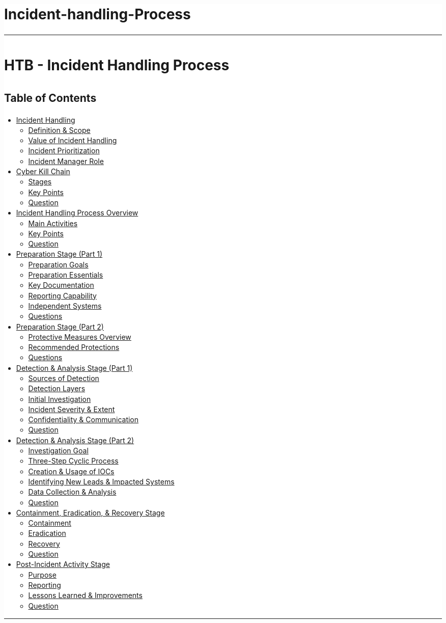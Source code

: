 # Incident-handling-Process
---

# HTB - Incident Handling Process

## Table of Contents
- [Incident Handling](#incident-handling)
  - [Definition & Scope](#definition--scope)
  - [Value of Incident Handling](#value-of-incident-handling)
  - [Incident Prioritization](#incident-prioritization)
  - [Incident Manager Role](#incident-manager-role)
- [Cyber Kill Chain](#cyber-kill-chain)
  - [Stages](#stages)
  - [Key Points](#key-points)
  - [Question](#question)
- [Incident Handling Process Overview](#incident-handling-process-overview)
  - [Main Activities](#main-activities)
  - [Key Points](#key-points-1)
  - [Question](#question-1)
- [Preparation Stage (Part 1)](#preparation-stage-part-1)
  - [Preparation Goals](#preparation-goals)
  - [Preparation Essentials](#preparation-essentials)
  - [Key Documentation](#key-documentation)
  - [Reporting Capability](#reporting-capability)
  - [Independent Systems](#independent-systems)
  - [Questions](#questions)
- [Preparation Stage (Part 2)](#preparation-stage-part-2)
  - [Protective Measures Overview](#protective-measures-overview)
  - [Recommended Protections](#recommended-protections)
  - [Questions](#questions-1)
- [Detection & Analysis Stage (Part 1)](#detection--analysis-stage-part-1)
  - [Sources of Detection](#sources-of-detection)
  - [Detection Layers](#detection-layers)
  - [Initial Investigation](#initial-investigation)
  - [Incident Severity & Extent](#incident-severity--extent)
  - [Confidentiality & Communication](#confidentiality--communication)
  - [Question](#question-2)
- [Detection & Analysis Stage (Part 2)](#detection--analysis-stage-part-2)
  - [Investigation Goal](#investigation-goal)
  - [Three-Step Cyclic Process](#three-step-cyclic-process)
  - [Creation & Usage of IOCs](#creation--usage-of-iocs)
  - [Identifying New Leads & Impacted Systems](#identifying-new-leads--impacted-systems)
  - [Data Collection & Analysis](#data-collection--analysis)
  - [Question](#question-3)
- [Containment, Eradication, & Recovery Stage](#containment-eradication--recovery-stage)
  - [Containment](#containment)
  - [Eradication](#eradication)
  - [Recovery](#recovery)
  - [Question](#question-4)
- [Post-Incident Activity Stage](#post-incident-activity-stage)
  - [Purpose](#purpose)
  - [Reporting](#reporting)
  - [Lessons Learned & Improvements](#lessons-learned--improvements)
  - [Question](#question-5)

---